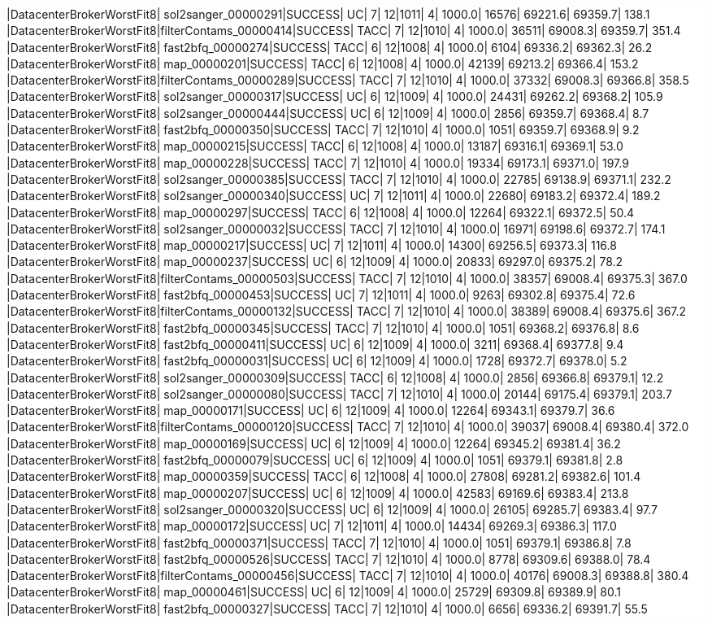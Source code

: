 |DatacenterBrokerWorstFit8|   sol2sanger_00000291|SUCCESS|    UC|   7|       12|1011|        4|    1000.0|      16576|  69221.6|   69359.7|   138.1
|DatacenterBrokerWorstFit8|filterContams_00000414|SUCCESS|  TACC|   7|       12|1010|        4|    1000.0|      36511|  69008.3|   69359.7|   351.4
|DatacenterBrokerWorstFit8|     fast2bfq_00000274|SUCCESS|  TACC|   6|       12|1008|        4|    1000.0|       6104|  69336.2|   69362.3|    26.2
|DatacenterBrokerWorstFit8|          map_00000201|SUCCESS|  TACC|   6|       12|1008|        4|    1000.0|      42139|  69213.2|   69366.4|   153.2
|DatacenterBrokerWorstFit8|filterContams_00000289|SUCCESS|  TACC|   7|       12|1010|        4|    1000.0|      37332|  69008.3|   69366.8|   358.5
|DatacenterBrokerWorstFit8|   sol2sanger_00000317|SUCCESS|    UC|   6|       12|1009|        4|    1000.0|      24431|  69262.2|   69368.2|   105.9
|DatacenterBrokerWorstFit8|   sol2sanger_00000444|SUCCESS|    UC|   6|       12|1009|        4|    1000.0|       2856|  69359.7|   69368.4|     8.7
|DatacenterBrokerWorstFit8|     fast2bfq_00000350|SUCCESS|  TACC|   7|       12|1010|        4|    1000.0|       1051|  69359.7|   69368.9|     9.2
|DatacenterBrokerWorstFit8|          map_00000215|SUCCESS|  TACC|   6|       12|1008|        4|    1000.0|      13187|  69316.1|   69369.1|    53.0
|DatacenterBrokerWorstFit8|          map_00000228|SUCCESS|  TACC|   7|       12|1010|        4|    1000.0|      19334|  69173.1|   69371.0|   197.9
|DatacenterBrokerWorstFit8|   sol2sanger_00000385|SUCCESS|  TACC|   7|       12|1010|        4|    1000.0|      22785|  69138.9|   69371.1|   232.2
|DatacenterBrokerWorstFit8|   sol2sanger_00000340|SUCCESS|    UC|   7|       12|1011|        4|    1000.0|      22680|  69183.2|   69372.4|   189.2
|DatacenterBrokerWorstFit8|          map_00000297|SUCCESS|  TACC|   6|       12|1008|        4|    1000.0|      12264|  69322.1|   69372.5|    50.4
|DatacenterBrokerWorstFit8|   sol2sanger_00000032|SUCCESS|  TACC|   7|       12|1010|        4|    1000.0|      16971|  69198.6|   69372.7|   174.1
|DatacenterBrokerWorstFit8|          map_00000217|SUCCESS|    UC|   7|       12|1011|        4|    1000.0|      14300|  69256.5|   69373.3|   116.8
|DatacenterBrokerWorstFit8|          map_00000237|SUCCESS|    UC|   6|       12|1009|        4|    1000.0|      20833|  69297.0|   69375.2|    78.2
|DatacenterBrokerWorstFit8|filterContams_00000503|SUCCESS|  TACC|   7|       12|1010|        4|    1000.0|      38357|  69008.4|   69375.3|   367.0
|DatacenterBrokerWorstFit8|     fast2bfq_00000453|SUCCESS|    UC|   7|       12|1011|        4|    1000.0|       9263|  69302.8|   69375.4|    72.6
|DatacenterBrokerWorstFit8|filterContams_00000132|SUCCESS|  TACC|   7|       12|1010|        4|    1000.0|      38389|  69008.4|   69375.6|   367.2
|DatacenterBrokerWorstFit8|     fast2bfq_00000345|SUCCESS|  TACC|   7|       12|1010|        4|    1000.0|       1051|  69368.2|   69376.8|     8.6
|DatacenterBrokerWorstFit8|     fast2bfq_00000411|SUCCESS|    UC|   6|       12|1009|        4|    1000.0|       3211|  69368.4|   69377.8|     9.4
|DatacenterBrokerWorstFit8|     fast2bfq_00000031|SUCCESS|    UC|   6|       12|1009|        4|    1000.0|       1728|  69372.7|   69378.0|     5.2
|DatacenterBrokerWorstFit8|   sol2sanger_00000309|SUCCESS|  TACC|   6|       12|1008|        4|    1000.0|       2856|  69366.8|   69379.1|    12.2
|DatacenterBrokerWorstFit8|   sol2sanger_00000080|SUCCESS|  TACC|   7|       12|1010|        4|    1000.0|      20144|  69175.4|   69379.1|   203.7
|DatacenterBrokerWorstFit8|          map_00000171|SUCCESS|    UC|   6|       12|1009|        4|    1000.0|      12264|  69343.1|   69379.7|    36.6
|DatacenterBrokerWorstFit8|filterContams_00000120|SUCCESS|  TACC|   7|       12|1010|        4|    1000.0|      39037|  69008.4|   69380.4|   372.0
|DatacenterBrokerWorstFit8|          map_00000169|SUCCESS|    UC|   6|       12|1009|        4|    1000.0|      12264|  69345.2|   69381.4|    36.2
|DatacenterBrokerWorstFit8|     fast2bfq_00000079|SUCCESS|    UC|   6|       12|1009|        4|    1000.0|       1051|  69379.1|   69381.8|     2.8
|DatacenterBrokerWorstFit8|          map_00000359|SUCCESS|  TACC|   6|       12|1008|        4|    1000.0|      27808|  69281.2|   69382.6|   101.4
|DatacenterBrokerWorstFit8|          map_00000207|SUCCESS|    UC|   6|       12|1009|        4|    1000.0|      42583|  69169.6|   69383.4|   213.8
|DatacenterBrokerWorstFit8|   sol2sanger_00000320|SUCCESS|    UC|   6|       12|1009|        4|    1000.0|      26105|  69285.7|   69383.4|    97.7
|DatacenterBrokerWorstFit8|          map_00000172|SUCCESS|    UC|   7|       12|1011|        4|    1000.0|      14434|  69269.3|   69386.3|   117.0
|DatacenterBrokerWorstFit8|     fast2bfq_00000371|SUCCESS|  TACC|   7|       12|1010|        4|    1000.0|       1051|  69379.1|   69386.8|     7.8
|DatacenterBrokerWorstFit8|     fast2bfq_00000526|SUCCESS|  TACC|   7|       12|1010|        4|    1000.0|       8778|  69309.6|   69388.0|    78.4
|DatacenterBrokerWorstFit8|filterContams_00000456|SUCCESS|  TACC|   7|       12|1010|        4|    1000.0|      40176|  69008.3|   69388.8|   380.4
|DatacenterBrokerWorstFit8|          map_00000461|SUCCESS|    UC|   6|       12|1009|        4|    1000.0|      25729|  69309.8|   69389.9|    80.1
|DatacenterBrokerWorstFit8|     fast2bfq_00000327|SUCCESS|  TACC|   7|       12|1010|        4|    1000.0|       6656|  69336.2|   69391.7|    55.5